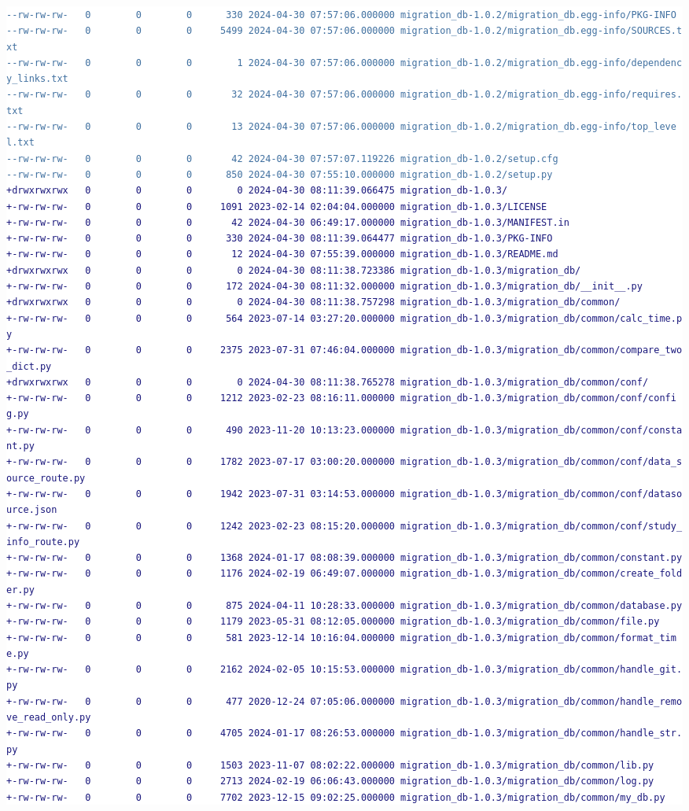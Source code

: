 ```diff
--rw-rw-rw-   0        0        0      330 2024-04-30 07:57:06.000000 migration_db-1.0.2/migration_db.egg-info/PKG-INFO
--rw-rw-rw-   0        0        0     5499 2024-04-30 07:57:06.000000 migration_db-1.0.2/migration_db.egg-info/SOURCES.txt
--rw-rw-rw-   0        0        0        1 2024-04-30 07:57:06.000000 migration_db-1.0.2/migration_db.egg-info/dependency_links.txt
--rw-rw-rw-   0        0        0       32 2024-04-30 07:57:06.000000 migration_db-1.0.2/migration_db.egg-info/requires.txt
--rw-rw-rw-   0        0        0       13 2024-04-30 07:57:06.000000 migration_db-1.0.2/migration_db.egg-info/top_level.txt
--rw-rw-rw-   0        0        0       42 2024-04-30 07:57:07.119226 migration_db-1.0.2/setup.cfg
--rw-rw-rw-   0        0        0      850 2024-04-30 07:55:10.000000 migration_db-1.0.2/setup.py
+drwxrwxrwx   0        0        0        0 2024-04-30 08:11:39.066475 migration_db-1.0.3/
+-rw-rw-rw-   0        0        0     1091 2023-02-14 02:04:04.000000 migration_db-1.0.3/LICENSE
+-rw-rw-rw-   0        0        0       42 2024-04-30 06:49:17.000000 migration_db-1.0.3/MANIFEST.in
+-rw-rw-rw-   0        0        0      330 2024-04-30 08:11:39.064477 migration_db-1.0.3/PKG-INFO
+-rw-rw-rw-   0        0        0       12 2024-04-30 07:55:39.000000 migration_db-1.0.3/README.md
+drwxrwxrwx   0        0        0        0 2024-04-30 08:11:38.723386 migration_db-1.0.3/migration_db/
+-rw-rw-rw-   0        0        0      172 2024-04-30 08:11:32.000000 migration_db-1.0.3/migration_db/__init__.py
+drwxrwxrwx   0        0        0        0 2024-04-30 08:11:38.757298 migration_db-1.0.3/migration_db/common/
+-rw-rw-rw-   0        0        0      564 2023-07-14 03:27:20.000000 migration_db-1.0.3/migration_db/common/calc_time.py
+-rw-rw-rw-   0        0        0     2375 2023-07-31 07:46:04.000000 migration_db-1.0.3/migration_db/common/compare_two_dict.py
+drwxrwxrwx   0        0        0        0 2024-04-30 08:11:38.765278 migration_db-1.0.3/migration_db/common/conf/
+-rw-rw-rw-   0        0        0     1212 2023-02-23 08:16:11.000000 migration_db-1.0.3/migration_db/common/conf/config.py
+-rw-rw-rw-   0        0        0      490 2023-11-20 10:13:23.000000 migration_db-1.0.3/migration_db/common/conf/constant.py
+-rw-rw-rw-   0        0        0     1782 2023-07-17 03:00:20.000000 migration_db-1.0.3/migration_db/common/conf/data_source_route.py
+-rw-rw-rw-   0        0        0     1942 2023-07-31 03:14:53.000000 migration_db-1.0.3/migration_db/common/conf/datasource.json
+-rw-rw-rw-   0        0        0     1242 2023-02-23 08:15:20.000000 migration_db-1.0.3/migration_db/common/conf/study_info_route.py
+-rw-rw-rw-   0        0        0     1368 2024-01-17 08:08:39.000000 migration_db-1.0.3/migration_db/common/constant.py
+-rw-rw-rw-   0        0        0     1176 2024-02-19 06:49:07.000000 migration_db-1.0.3/migration_db/common/create_folder.py
+-rw-rw-rw-   0        0        0      875 2024-04-11 10:28:33.000000 migration_db-1.0.3/migration_db/common/database.py
+-rw-rw-rw-   0        0        0     1179 2023-05-31 08:12:05.000000 migration_db-1.0.3/migration_db/common/file.py
+-rw-rw-rw-   0        0        0      581 2023-12-14 10:16:04.000000 migration_db-1.0.3/migration_db/common/format_time.py
+-rw-rw-rw-   0        0        0     2162 2024-02-05 10:15:53.000000 migration_db-1.0.3/migration_db/common/handle_git.py
+-rw-rw-rw-   0        0        0      477 2020-12-24 07:05:06.000000 migration_db-1.0.3/migration_db/common/handle_remove_read_only.py
+-rw-rw-rw-   0        0        0     4705 2024-01-17 08:26:53.000000 migration_db-1.0.3/migration_db/common/handle_str.py
+-rw-rw-rw-   0        0        0     1503 2023-11-07 08:02:22.000000 migration_db-1.0.3/migration_db/common/lib.py
+-rw-rw-rw-   0        0        0     2713 2024-02-19 06:06:43.000000 migration_db-1.0.3/migration_db/common/log.py
+-rw-rw-rw-   0        0        0     7702 2023-12-15 09:02:25.000000 migration_db-1.0.3/migration_db/common/my_db.py
```